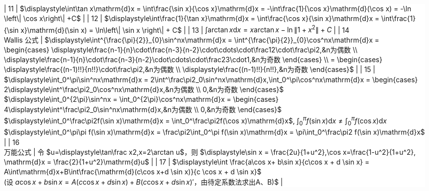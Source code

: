 | 11 | $\displaystyle\int\tan x\mathrm{d}x = \int\frac{\sin x}{\cos x}\mathrm{d}x = -\int\frac{1}{\cos x}\mathrm{d}(\cos x) = -\ln \left\| \cos x\right\| +C$ |
| 12 | $\displaystyle\int\frac{1}{\tan x}\mathrm{d}x = \int\frac{\cos x}{\sin x}\mathrm{d}x = \int\frac{1}{\sin x}\mathrm{d}(\sin x) = \ln\left\| \sin x \right\| + C$ |
| 13 | $\displaystyle\int\arctan x\mathrm{d}x = x\arctan x - \ln \left\| 1+x^2 \right\| +C$ |
| 14<br>Wallis 公式 | $\displaystyle\int^{\frac{\pi}{2}}_{0}\sin^nx\mathrm{d}x = \int^{\frac{\pi}{2}}_{0}\cos^nx\mathrm{d}x = \begin{cases} \displaystyle\frac{n-1}{n}\cdot\frac{n-3}{n-2}\cdot\cdots\cdot\frac12\cdot\frac\pi2,&n为偶数 \\ \displaystyle\frac{n-1}{n}\cdot\frac{n-3}{n-2}\cdot\cdots\cdot\frac23\cdot1,&n为奇数 \end{cases} \\ = \begin{cases} \displaystyle\frac{(n-1)!!}{n!!}\cdot\frac\pi2,&n为偶数 \\ \displaystyle\frac{(n-1)!!}{n!!},&n为奇数 \end{cases}$ |
| 15 | $\displaystyle\int_0^\pi\sin^nx\mathrm{d}x = 2\int^\frac\pi2_0\sin^nx\mathrm{d}x,\int_0^\pi\cos^nx\mathrm{d}x = \begin{cases} 2\displaystyle\int^\frac\pi2_0\cos^nx\mathrm{d}x,&n为偶数 \\ 0,&n为奇数 \end{cases}$ <br> $\displaystyle\int_0^{2\pi}\sin^nx = \int_0^{2\pi}\cos^nx\mathrm{d}x = \begin{cases} 4\displaystyle\int^\frac\pi2_0\sin^nx\mathrm{d}x,&n为偶数 \\ 0,&n为奇数 \end{cases}$ <br> $\displaystyle\int_0^\frac\pi2f(\sin x)\mathrm{d}x = \int_0^\frac\pi2f(\cos x)\mathrm{d}x$, $\displaystyle\int_0^\pi f(\sin x)\mathrm{d}x \ne \int_0^\pi f(\cos x)\mathrm{d}x$ <br> $\displaystyle\int_0^\pi\pi f(\sin x)\mathrm{d}x = \frac\pi2\int_0^\pi f(\sin x)\mathrm{d}x = \pi\int_0^\frac\pi2 f(\sin x)\mathrm{d}x$ |
| 16<br>万能公式 | 令 $u=\displaystyle\tan\frac x2,x=2\arctan u$，则 $\displaystyle\sin x = \frac{2u}{1+u^2},\cos x=\frac{1-u^2}{1+u^2}, \mathrm{d}x = \frac{2}{1+u^2}\mathrm{d}u$ |
| 17 | $\displaystyle\int \frac{a\cos x+ b\sin x}{c\cos x + d \sin x} = A\int\mathrm{d}x+B\int\frac{\mathrm{d}(c\cos x+d \sin x)}{c \cos x + d \sin x}$ <br> (设 $a\cos x + b\sin x = A(c \cos x + d \sin x) + B(c \cos x + d \sin x)'$，由待定系数法求出A、B)$ |
